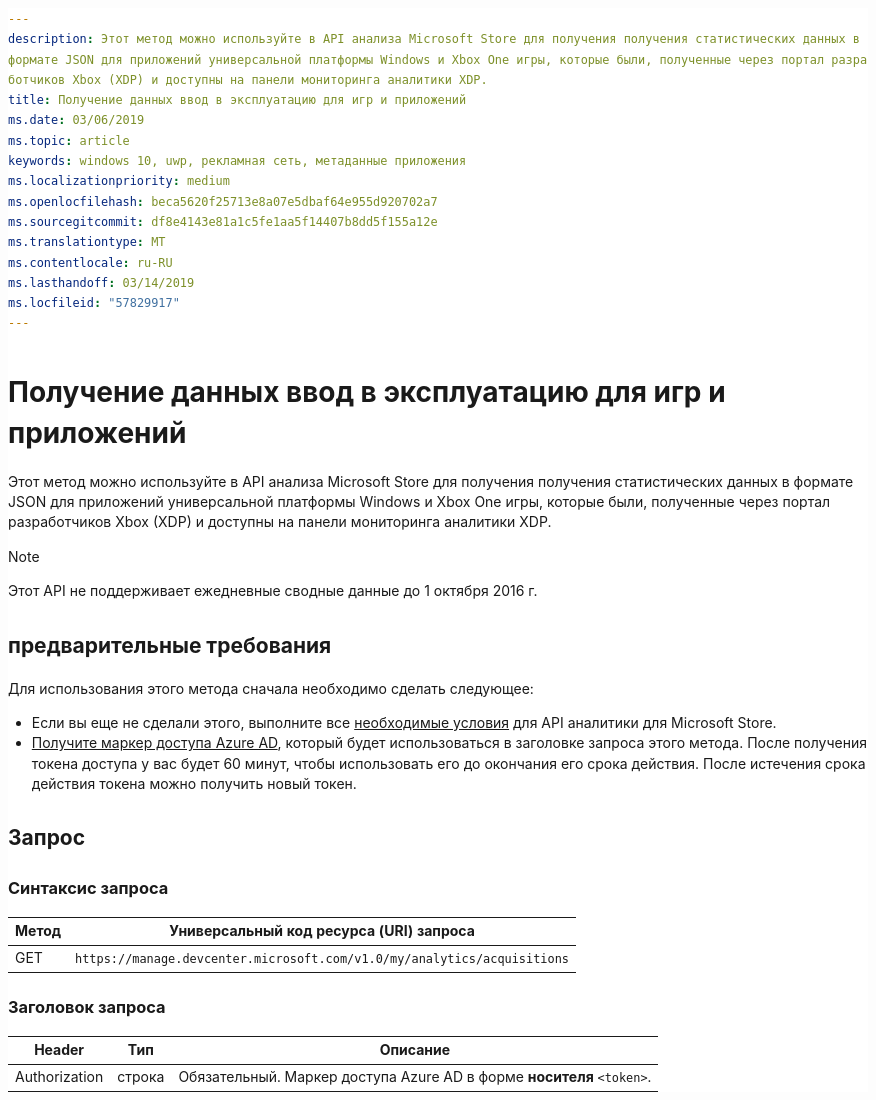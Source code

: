 ```yaml
---
description: Этот метод можно используйте в API анализа Microsoft Store для получения получения статистических данных в формате JSON для приложений универсальной платформы Windows и Xbox One игры, которые были, полученные через портал разработчиков Xbox (XDP) и доступны на панели мониторинга аналитики XDP.
title: Получение данных ввод в эксплуатацию для игр и приложений
ms.date: 03/06/2019
ms.topic: article
keywords: windows 10, uwp, рекламная сеть, метаданные приложения
ms.localizationpriority: medium
ms.openlocfilehash: beca5620f25713e8a07e5dbaf64e955d920702a7
ms.sourcegitcommit: df8e4143e81a1c5fe1aa5f14407b8dd5f155a12e
ms.translationtype: MT
ms.contentlocale: ru-RU
ms.lasthandoff: 03/14/2019
ms.locfileid: "57829917"
---
```

# <a name="get-acquisitions-data-for-your-games-and-apps"></a>Получение данных ввод в эксплуатацию для игр и приложений 
Этот метод можно используйте в API анализа Microsoft Store для получения получения статистических данных в формате JSON для приложений универсальной платформы Windows и Xbox One игры, которые были, полученные через портал разработчиков Xbox (XDP) и доступны на панели мониторинга аналитики XDP. 

> [!NOTE]
> Этот API не поддерживает ежедневные сводные данные до 1 октября 2016 г. 

## <a name="prerequisites"></a>предварительные требования
Для использования этого метода сначала необходимо сделать следующее: 

* Если вы еще не сделали этого, выполните все [необходимые условия](access-analytics-data-using-windows-store-services.md) для API аналитики для Microsoft Store. 
* [Получите маркер доступа Azure AD](access-analytics-data-using-windows-store-services.md), который будет использоваться в заголовке запроса этого метода. После получения токена доступа у вас будет 60 минут, чтобы использовать его до окончания его срока действия. После истечения срока действия токена можно получить новый токен. 

## <a name="request"></a>Запрос
### <a name="request-syntax"></a>Синтаксис запроса

| Метод | Универсальный код ресурса (URI) запроса |
| --- | --- |
| GET | `https://manage.devcenter.microsoft.com/v1.0/my/analytics/acquisitions` |

### <a name="request-header"></a>Заголовок запроса

| Header | Тип | Описание |
| --- | --- | --- |
| Authorization | строка | Обязательный. Маркер доступа Azure AD в форме **носителя** `<token>`. |

